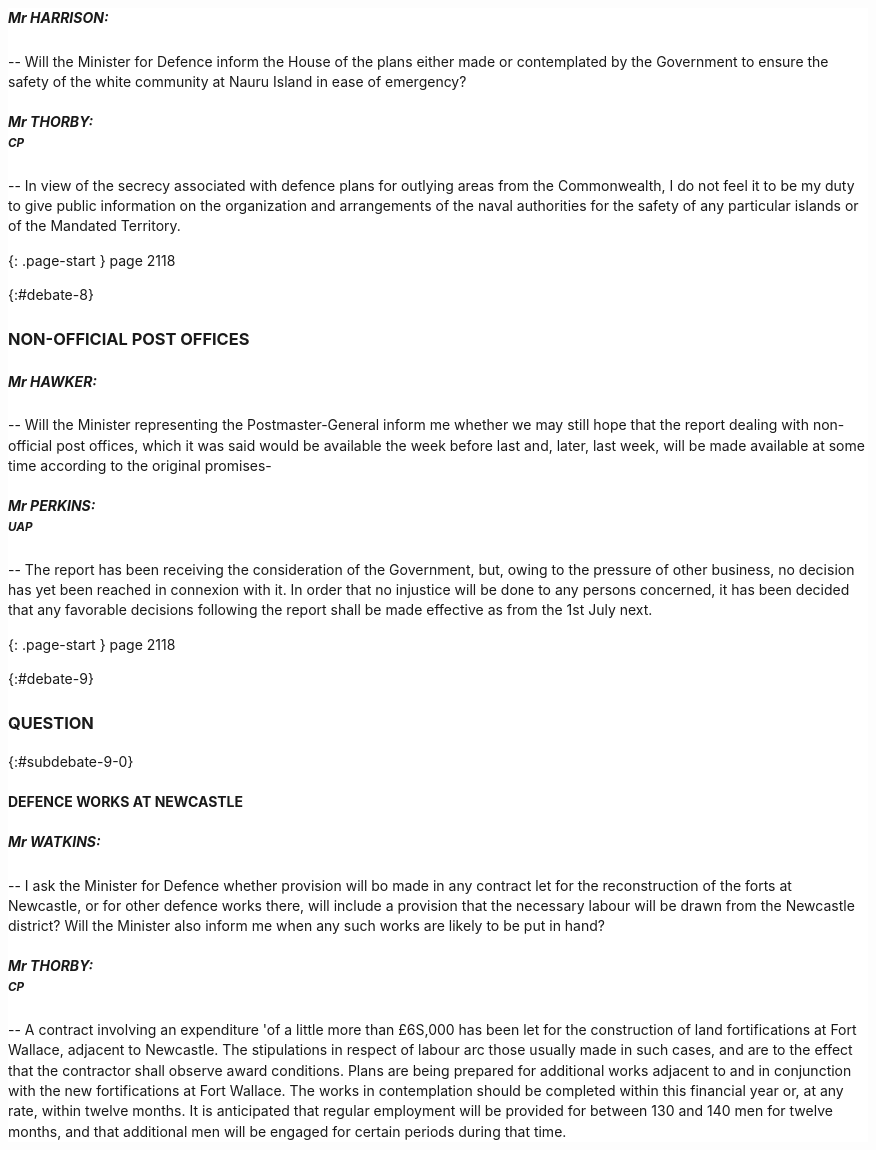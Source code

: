 ##### Mr HARRISON:

-- Will the Minister for Defence inform the House of the plans either made or contemplated by the Government to ensure the safety of the white community at Nauru Island in ease of emergency? 

##### Mr THORBY:<br><small class="text-muted">CP</small>

-- In view of the secrecy associated with defence plans for outlying areas from the Commonwealth, I do not feel it to be my duty to give public information on the organization and arrangements of the naval authorities for the safety of any particular islands or of the Mandated Territory. 

{: .page-start }
page 2118

{:#debate-8}
### NON-OFFICIAL POST OFFICES

##### Mr HAWKER:

-- Will the Minister representing the Postmaster-General inform me whether we may still hope that the report dealing with non-official post offices, which it was said would be available the week before last and, later, last week, will be made available at some time according to the original promises- 

##### Mr PERKINS:<br><small class="text-muted">UAP</small>

-- The report has been receiving the consideration of the Government, but, owing to the pressure of other business, no decision has yet been reached in connexion with it. In order that no injustice will be done to any persons concerned, it has been decided that any favorable decisions following the report shall be made effective as from the 1st July next. 

{: .page-start }
page 2118

{:#debate-9}
### QUESTION

{:#subdebate-9-0}
#### DEFENCE WORKS AT NEWCASTLE

##### Mr WATKINS:

-- I ask the Minister for Defence whether provision will bo made in any contract let for the reconstruction of the forts at Newcastle, or for other defence works there, will include a provision that the necessary labour will be drawn from the Newcastle district? Will the Minister also inform me when any such works are likely to be put in hand? 

##### Mr THORBY:<br><small class="text-muted">CP</small>

-- A contract involving an expenditure 'of a little more than £6S,000 has been let for the construction of land fortifications at Fort Wallace, adjacent to Newcastle. The stipulations in respect of labour arc those usually made in such cases, and are to the effect that the contractor shall observe award conditions. Plans are being prepared for additional works adjacent to and in conjunction with the new fortifications at Fort Wallace. The works in contemplation should be completed within this financial year or, at any rate, within twelve months. It is anticipated that regular employment will be provided for between 130 and 140 men for twelve months, and that additional men will be engaged for certain periods during that time. 
